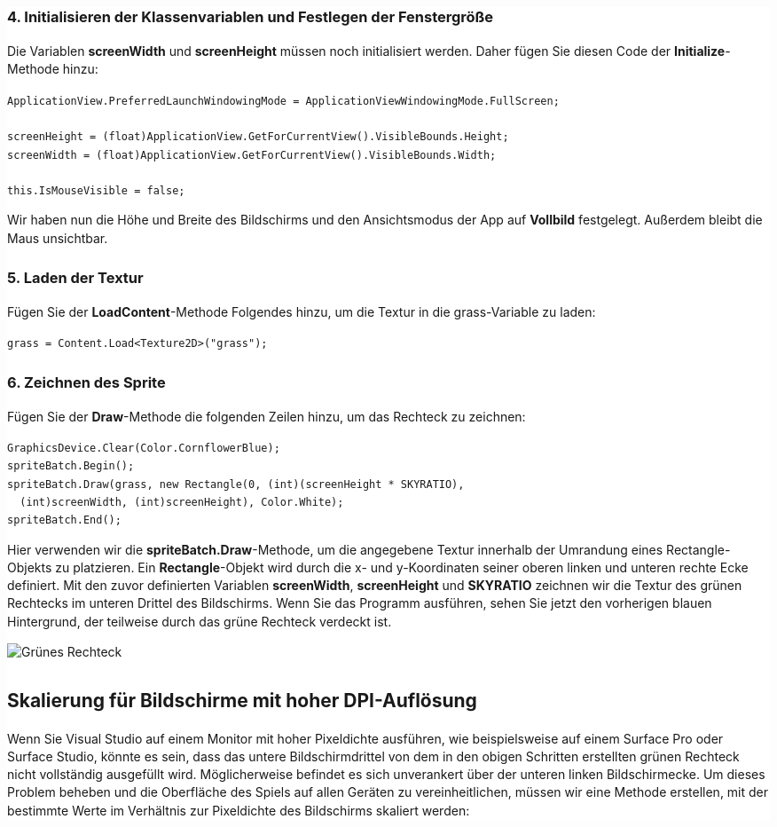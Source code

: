 ### <a name="4-initialize-class-variables-and-set-window-size"></a>4. Initialisieren der Klassenvariablen und Festlegen der Fenstergröße
Die Variablen **screenWidth** und **screenHeight** müssen noch initialisiert werden. Daher fügen Sie diesen Code der **Initialize**-Methode hinzu:

```CSharp
ApplicationView.PreferredLaunchWindowingMode = ApplicationViewWindowingMode.FullScreen;

screenHeight = (float)ApplicationView.GetForCurrentView().VisibleBounds.Height;
screenWidth = (float)ApplicationView.GetForCurrentView().VisibleBounds.Width;

this.IsMouseVisible = false;
```

Wir haben nun die Höhe und Breite des Bildschirms und den Ansichtsmodus der App auf **Vollbild** festgelegt. Außerdem bleibt die Maus unsichtbar.

### <a name="5-load-the-texture"></a>5. Laden der Textur
Fügen Sie der **LoadContent**-Methode Folgendes hinzu, um die Textur in die grass-Variable zu laden:

```CSharp
grass = Content.Load<Texture2D>("grass");
```

### <a name="6-draw-the-sprite"></a>6. Zeichnen des Sprite
Fügen Sie der **Draw**-Methode die folgenden Zeilen hinzu, um das Rechteck zu zeichnen:

```CSharp
GraphicsDevice.Clear(Color.CornflowerBlue);
spriteBatch.Begin();
spriteBatch.Draw(grass, new Rectangle(0, (int)(screenHeight * SKYRATIO),
  (int)screenWidth, (int)screenHeight), Color.White);
spriteBatch.End();
```

Hier verwenden wir die **spriteBatch.Draw**-Methode, um die angegebene Textur innerhalb der Umrandung eines Rectangle-Objekts zu platzieren. Ein **Rectangle**-Objekt wird durch die x- und y-Koordinaten seiner oberen linken und unteren rechte Ecke definiert. Mit den zuvor definierten Variablen **screenWidth**, **screenHeight** und **SKYRATIO** zeichnen wir die Textur des grünen Rechtecks im unteren Drittel des Bildschirms. Wenn Sie das Programm ausführen, sehen Sie jetzt den vorherigen blauen Hintergrund, der teilweise durch das grüne Rechteck verdeckt ist.

![Grünes Rechteck](images/monogame-tutorial-1.png)

## <a name="scale-to-high-dpi-screens"></a>Skalierung für Bildschirme mit hoher DPI-Auflösung
Wenn Sie Visual Studio auf einem Monitor mit hoher Pixeldichte ausführen, wie beispielsweise auf einem Surface Pro oder Surface Studio, könnte es sein, dass das untere Bildschirmdrittel von dem in den obigen Schritten erstellten grünen Rechteck nicht vollständig ausgefüllt wird. Möglicherweise befindet es sich unverankert über der unteren linken Bildschirmecke. Um dieses Problem beheben und die Oberfläche des Spiels auf allen Geräten zu vereinheitlichen, müssen wir eine Methode erstellen, mit der bestimmte Werte im Verhältnis zur Pixeldichte des Bildschirms skaliert werden:
